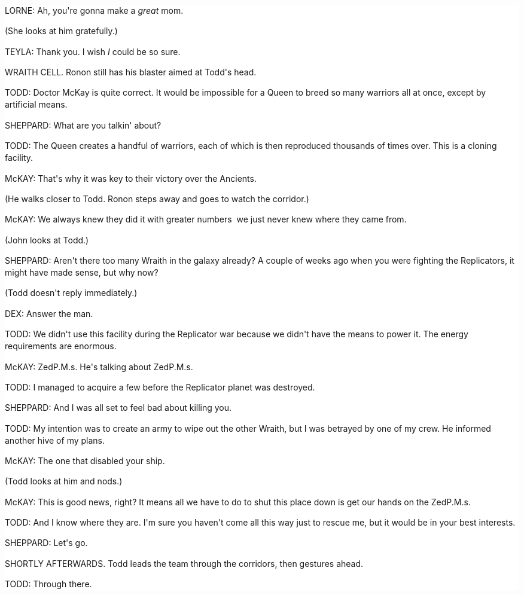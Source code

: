 LORNE: Ah, you're gonna make a _great_ mom.  
  
(She looks at him gratefully.)  
  
TEYLA: Thank you. I wish _I_ could be so sure.  
  
  
WRAITH CELL. Ronon still has his blaster aimed at Todd's head.  
  
TODD: Doctor McKay is quite correct. It would be impossible for a Queen to
breed so many warriors all at once, except by artificial means.  
  
SHEPPARD: What are you talkin' about?  
  
TODD: The Queen creates a handful of warriors, each of which is then
reproduced thousands of times over. This is a cloning facility.  
  
McKAY: That's why it was key to their victory over the Ancients.  
  
(He walks closer to Todd. Ronon steps away and goes to watch the corridor.)  
  
McKAY: We always knew they did it with greater numbers  we just never knew
where they came from.  
  
(John looks at Todd.)  
  
SHEPPARD: Aren't there too many Wraith in the galaxy already? A couple of
weeks ago when you were fighting the Replicators, it might have made sense,
but why now?  
  
(Todd doesn't reply immediately.)  
  
DEX: Answer the man.  
  
TODD: We didn't use this facility during the Replicator war because we didn't
have the means to power it. The energy requirements are enormous.  
  
McKAY: ZedP.M.s. He's talking about ZedP.M.s.  
  
TODD: I managed to acquire a few before the Replicator planet was destroyed.  
  
SHEPPARD: And I was all set to feel bad about killing you.  
  
TODD: My intention was to create an army to wipe out the other Wraith, but I
was betrayed by one of my crew. He informed another hive of my plans.  
  
McKAY: The one that disabled your ship.  
  
(Todd looks at him and nods.)  
  
McKAY: This is good news, right? It means all we have to do to shut this place
down is get our hands on the ZedP.M.s.  
  
TODD: And I know where they are. I'm sure you haven't come all this way just
to rescue me, but it would be in your best interests.  
  
SHEPPARD: Let's go.  
  
  
SHORTLY AFTERWARDS. Todd leads the team through the corridors, then gestures
ahead.  
  
TODD: Through there.  
  